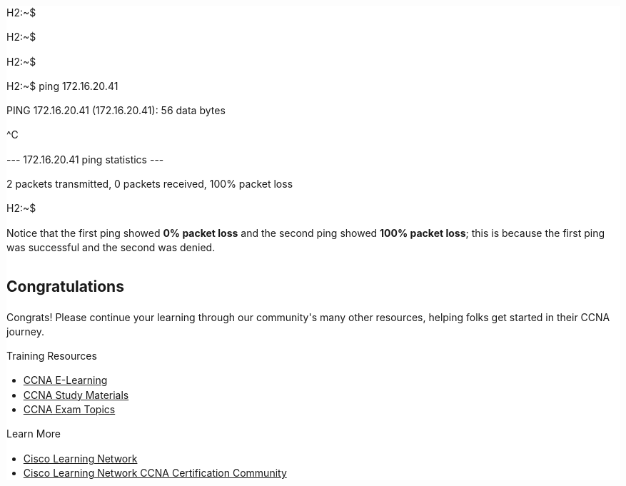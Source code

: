 H2:~$

H2:~$

H2:~$

H2:~$ ping 172.16.20.41

PING 172.16.20.41 (172.16.20.41): 56 data bytes

^C

--- 172.16.20.41 ping statistics ---

2 packets transmitted, 0 packets received, 100% packet loss

H2:~$

Notice that the first ping showed **0% packet loss** and the second ping showed **100% packet loss**; this is because the first ping was successful and the second was denied.


## Congratulations



Congrats! Please continue your learning through our community's many other resources, helping folks get started in their CCNA journey.

Training Resources

*  [CCNA E-Learning](https://learningnetworkstore.cisco.com/on-demand-e-learning/implementing-and-administering-cisco-solutions-ccna-v1.0/ELT-CCNA-V1-023587.html)
*  [CCNA Study Materials](https://learningnetwork.cisco.com/s/learning-plan-detail-standard?ltui__urlRecordId=a1c3i0000005hsQAAQ&ltui__urlRedirect=learning-plan-detail-standard)
*  [CCNA Exam Topics](https://learningnetwork.cisco.com/s/ccna-exam-topics)

Learn More

*  [Cisco Learning Network](https://learningnetwork.cisco.com/s/)
*  [Cisco Learning Network CCNA Certification Community](https://learningnetwork.cisco.com/s/topic/0TO3i0000008jYHGAY/ccna-certification-community)


